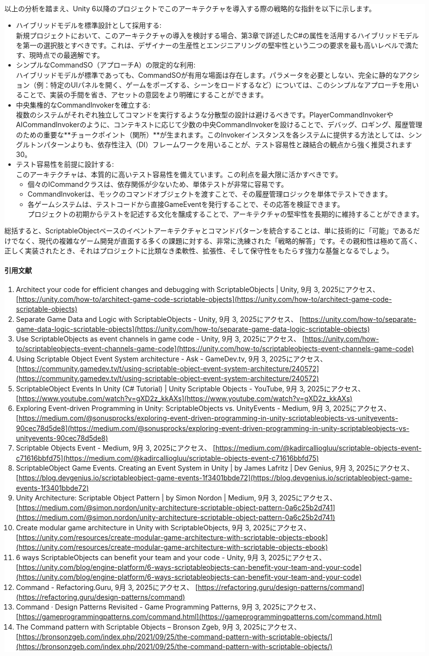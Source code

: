 以上の分析を踏まえ、Unity 6以降のプロジェクトでこのアーキテクチャを導入する際の戦略的な指針を以下に示します。

* ハイブリッドモデルを標準設計として採用する:  
  新規プロジェクトにおいて、このアーキテクチャの導入を検討する場合、第3章で詳述したC#の属性を活用するハイブリッドモデルを第一の選択肢とすべきです。これは、デザイナーの生産性とエンジニアリングの堅牢性という二つの要求を最も高いレベルで満たす、現時点での最適解です。  
* シンプルなCommandSO（アプローチA）の限定的な利用:  
  ハイブリッドモデルが標準であっても、CommandSOが有用な場面は存在します。パラメータを必要としない、完全に静的なアクション（例：特定のUIパネルを開く、ゲームをポーズする、シーンをロードするなど）については、このシンプルなアプローチを用いることで、実装の手間を省き、アセットの意図をより明確にすることができます。  
* 中央集権的なCommandInvokerを確立する:  
  複数のシステムがそれぞれ独立してコマンドを実行するような分散型の設計は避けるべきです。PlayerCommandInvokerやAICommandInvokerのように、コンテキストに応じて少数の中央CommandInvokerを設けることで、デバッグ、ロギング、履歴管理のための重要な**チョークポイント（関所）**が生まれます。このInvokerインスタンスを各システムに提供する方法としては、シングルトンパターンよりも、依存性注入（DI）フレームワークを用いることが、テスト容易性と疎結合の観点から強く推奨されます 30。  
* テスト容易性を前提に設計する:  
  このアーキテクチャは、本質的に高いテスト容易性を備えています。この利点を最大限に活かすべきです。  
  * 個々のICommandクラスは、依存関係が少ないため、単体テストが非常に容易です。  
  * CommandInvokerは、モックのコマンドオブジェクトを渡すことで、その履歴管理ロジックを単体でテストできます。  
  * 各ゲームシステムは、テストコードから直接GameEventを発行することで、その応答を検証できます。  
    プロジェクトの初期からテストを記述する文化を醸成することで、アーキテクチャの堅牢性を長期的に維持することができます。

総括すると、ScriptableObjectベースのイベントアーキテクチャとコマンドパターンを統合することは、単に技術的に「可能」であるだけでなく、現代の複雑なゲーム開発が直面する多くの課題に対する、非常に洗練された「戦略的解答」です。その親和性は極めて高く、正しく実装されたとき、それはプロジェクトに比類なき柔軟性、拡張性、そして保守性をもたらす強力な基盤となるでしょう。

#### **引用文献**

1. Architect your code for efficient changes and debugging with ScriptableObjects | Unity, 9月 3, 2025にアクセス、 [https://unity.com/how-to/architect-game-code-scriptable-objects](https://unity.com/how-to/architect-game-code-scriptable-objects)  
2. Separate Game Data and Logic with ScriptableObjects - Unity, 9月 3, 2025にアクセス、 [https://unity.com/how-to/separate-game-data-logic-scriptable-objects](https://unity.com/how-to/separate-game-data-logic-scriptable-objects)  
3. Use ScriptableObjects as event channels in game code - Unity, 9月 3, 2025にアクセス、 [https://unity.com/how-to/scriptableobjects-event-channels-game-code](https://unity.com/how-to/scriptableobjects-event-channels-game-code)  
4. Using Scriptable Object Event System architecture - Ask - GameDev.tv, 9月 3, 2025にアクセス、 [https://community.gamedev.tv/t/using-scriptable-object-event-system-architecture/240572](https://community.gamedev.tv/t/using-scriptable-object-event-system-architecture/240572)  
5. ScriptableObject Events In Unity (C# Tutorial) | Unity Scriptable Objects - YouTube, 9月 3, 2025にアクセス、 [https://www.youtube.com/watch?v=gXD2z_kkAXs](https://www.youtube.com/watch?v=gXD2z_kkAXs)  
6. Exploring Event-driven Programming in Unity: ScriptableObjects vs. UnityEvents - Medium, 9月 3, 2025にアクセス、 [https://medium.com/@sonusprocks/exploring-event-driven-programming-in-unity-scriptableobjects-vs-unityevents-90cec78d5de8](https://medium.com/@sonusprocks/exploring-event-driven-programming-in-unity-scriptableobjects-vs-unityevents-90cec78d5de8)  
7. Scriptable Objects Event - Medium, 9月 3, 2025にアクセス、 [https://medium.com/@kadircalliogluu/scriptable-objects-event-c71616bbfd75](https://medium.com/@kadircalliogluu/scriptable-objects-event-c71616bbfd75)  
8. ScriptableObject Game Events. Creating an Event System in Unity | by James Lafritz | Dev Genius, 9月 3, 2025にアクセス、 [https://blog.devgenius.io/scriptableobject-game-events-1f3401bbde72](https://blog.devgenius.io/scriptableobject-game-events-1f3401bbde72)  
9. Unity Architecture: Scriptable Object Pattern | by Simon Nordon | Medium, 9月 3, 2025にアクセス、 [https://medium.com/@simon.nordon/unity-architecture-scriptable-object-pattern-0a6c25b2d741](https://medium.com/@simon.nordon/unity-architecture-scriptable-object-pattern-0a6c25b2d741)  
10. Create modular game architecture in Unity with ScriptableObjects, 9月 3, 2025にアクセス、 [https://unity.com/resources/create-modular-game-architecture-with-scriptable-objects-ebook](https://unity.com/resources/create-modular-game-architecture-with-scriptable-objects-ebook)  
11. 6 ways ScriptableObjects can benefit your team and your code - Unity, 9月 3, 2025にアクセス、 [https://unity.com/blog/engine-platform/6-ways-scriptableobjects-can-benefit-your-team-and-your-code](https://unity.com/blog/engine-platform/6-ways-scriptableobjects-can-benefit-your-team-and-your-code)  
12. Command - Refactoring.Guru, 9月 3, 2025にアクセス、 [https://refactoring.guru/design-patterns/command](https://refactoring.guru/design-patterns/command)  
13. Command · Design Patterns Revisited - Game Programming Patterns, 9月 3, 2025にアクセス、 [https://gameprogrammingpatterns.com/command.html](https://gameprogrammingpatterns.com/command.html)  
14. The Command pattern with Scriptable Objects – Bronson Zgeb, 9月 3, 2025にアクセス、 [https://bronsonzgeb.com/index.php/2021/09/25/the-command-pattern-with-scriptable-objects/](https://bronsonzgeb.com/index.php/2021/09/25/the-command-pattern-with-scriptable-objects/)  